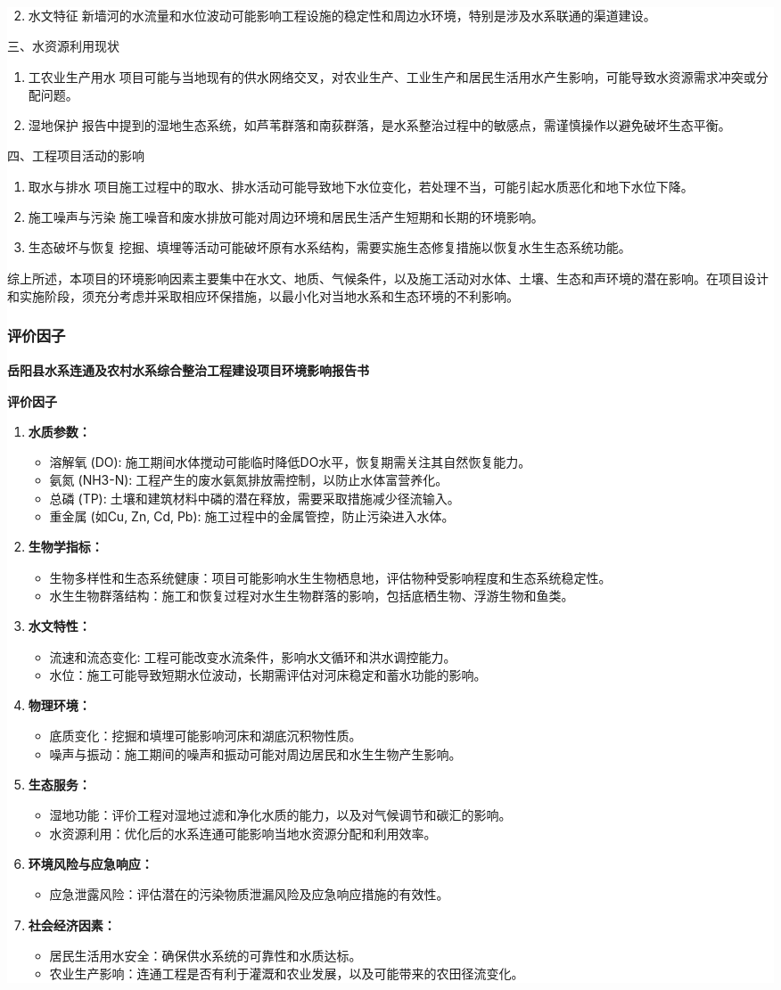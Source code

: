 2. 水文特征
新墙河的水流量和水位波动可能影响工程设施的稳定性和周边水环境，特别是涉及水系联通的渠道建设。

三、水资源利用现状

1. 工农业生产用水
项目可能与当地现有的供水网络交叉，对农业生产、工业生产和居民生活用水产生影响，可能导致水资源需求冲突或分配问题。

2. 湿地保护
报告中提到的湿地生态系统，如芦苇群落和南荻群落，是水系整治过程中的敏感点，需谨慎操作以避免破坏生态平衡。

四、工程项目活动的影响

1. 取水与排水
项目施工过程中的取水、排水活动可能导致地下水位变化，若处理不当，可能引起水质恶化和地下水位下降。

2. 施工噪声与污染
施工噪音和废水排放可能对周边环境和居民生活产生短期和长期的环境影响。

3. 生态破坏与恢复
挖掘、填埋等活动可能破坏原有水系结构，需要实施生态修复措施以恢复水生生态系统功能。

综上所述，本项目的环境影响因素主要集中在水文、地质、气候条件，以及施工活动对水体、土壤、生态和声环境的潜在影响。在项目设计和实施阶段，须充分考虑并采取相应环保措施，以最小化对当地水系和生态环境的不利影响。
### 评价因子
**岳阳县水系连通及农村水系综合整治工程建设项目环境影响报告书**

**评价因子**

1. **水质参数：**
   - 溶解氧 (DO): 施工期间水体搅动可能临时降低DO水平，恢复期需关注其自然恢复能力。
   - 氨氮 (NH3-N): 工程产生的废水氨氮排放需控制，以防止水体富营养化。
   - 总磷 (TP): 土壤和建筑材料中磷的潜在释放，需要采取措施减少径流输入。
   - 重金属 (如Cu, Zn, Cd, Pb): 施工过程中的金属管控，防止污染进入水体。

2. **生物学指标：**
   - 生物多样性和生态系统健康：项目可能影响水生生物栖息地，评估物种受影响程度和生态系统稳定性。
   - 水生生物群落结构：施工和恢复过程对水生生物群落的影响，包括底栖生物、浮游生物和鱼类。

3. **水文特性：**
   - 流速和流态变化: 工程可能改变水流条件，影响水文循环和洪水调控能力。
   - 水位：施工可能导致短期水位波动，长期需评估对河床稳定和蓄水功能的影响。

4. **物理环境：**
   - 底质变化：挖掘和填埋可能影响河床和湖底沉积物性质。
   - 噪声与振动：施工期间的噪声和振动可能对周边居民和水生生物产生影响。

5. **生态服务：**
   - 湿地功能：评价工程对湿地过滤和净化水质的能力，以及对气候调节和碳汇的影响。
   - 水资源利用：优化后的水系连通可能影响当地水资源分配和利用效率。

6. **环境风险与应急响应：**
   - 应急泄露风险：评估潜在的污染物质泄漏风险及应急响应措施的有效性。

7. **社会经济因素：**
   - 居民生活用水安全：确保供水系统的可靠性和水质达标。
   - 农业生产影响：连通工程是否有利于灌溉和农业发展，以及可能带来的农田径流变化。

